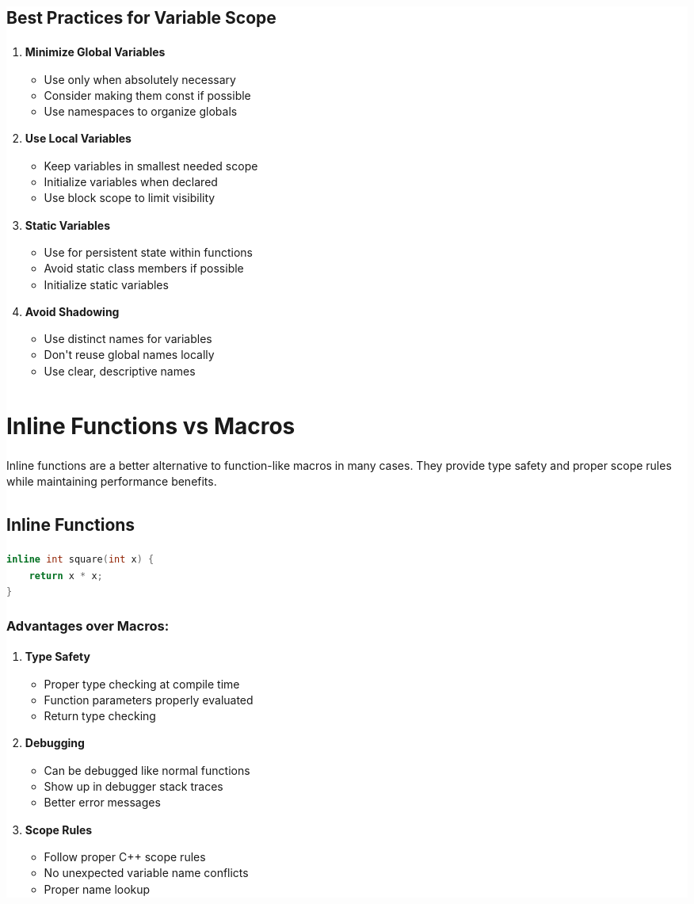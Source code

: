 ## Best Practices for Variable Scope

1. **Minimize Global Variables**

   - Use only when absolutely necessary
   - Consider making them const if possible
   - Use namespaces to organize globals

2. **Use Local Variables**

   - Keep variables in smallest needed scope
   - Initialize variables when declared
   - Use block scope to limit visibility

3. **Static Variables**

   - Use for persistent state within functions
   - Avoid static class members if possible
   - Initialize static variables

4. **Avoid Shadowing**
   - Use distinct names for variables
   - Don't reuse global names locally
   - Use clear, descriptive names

# Inline Functions vs Macros

Inline functions are a better alternative to function-like macros in many cases. They provide type safety and proper scope rules while maintaining performance benefits.

## Inline Functions

```cpp
inline int square(int x) {
    return x * x;
}
```

### Advantages over Macros:

1. **Type Safety**

   - Proper type checking at compile time
   - Function parameters properly evaluated
   - Return type checking

2. **Debugging**

   - Can be debugged like normal functions
   - Show up in debugger stack traces
   - Better error messages

3. **Scope Rules**
   - Follow proper C++ scope rules
   - No unexpected variable name conflicts
   - Proper name lookup
